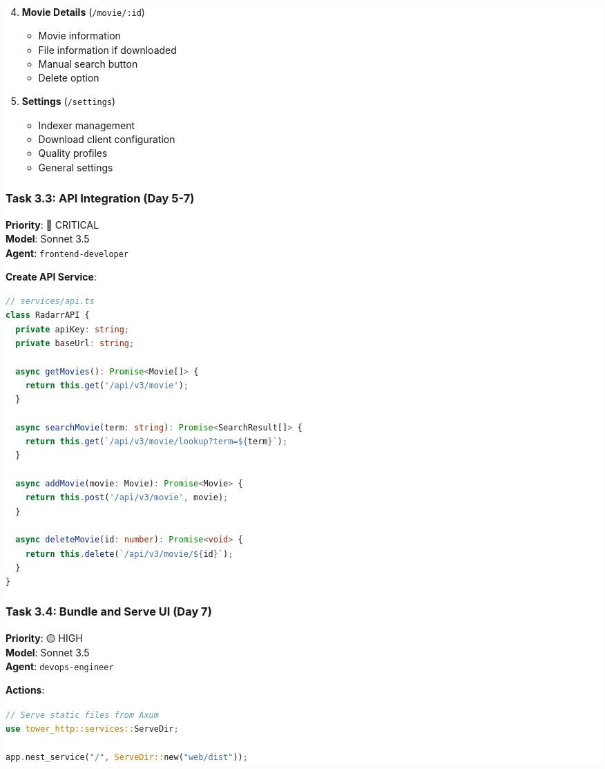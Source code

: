 4. **Movie Details** (`/movie/:id`)
   - Movie information
   - File information if downloaded
   - Manual search button
   - Delete option

5. **Settings** (`/settings`)
   - Indexer management
   - Download client configuration
   - Quality profiles
   - General settings

### Task 3.3: API Integration (Day 5-7)
**Priority**: 🔴 CRITICAL  
**Model**: Sonnet 3.5  
**Agent**: `frontend-developer`  

**Create API Service**:
```typescript
// services/api.ts
class RadarrAPI {
  private apiKey: string;
  private baseUrl: string;
  
  async getMovies(): Promise<Movie[]> {
    return this.get('/api/v3/movie');
  }
  
  async searchMovie(term: string): Promise<SearchResult[]> {
    return this.get(`/api/v3/movie/lookup?term=${term}`);
  }
  
  async addMovie(movie: Movie): Promise<Movie> {
    return this.post('/api/v3/movie', movie);
  }
  
  async deleteMovie(id: number): Promise<void> {
    return this.delete(`/api/v3/movie/${id}`);
  }
}
```

### Task 3.4: Bundle and Serve UI (Day 7)
**Priority**: 🟡 HIGH  
**Model**: Sonnet 3.5  
**Agent**: `devops-engineer`  

**Actions**:
```rust
// Serve static files from Axum
use tower_http::services::ServeDir;

app.nest_service("/", ServeDir::new("web/dist"));
```
